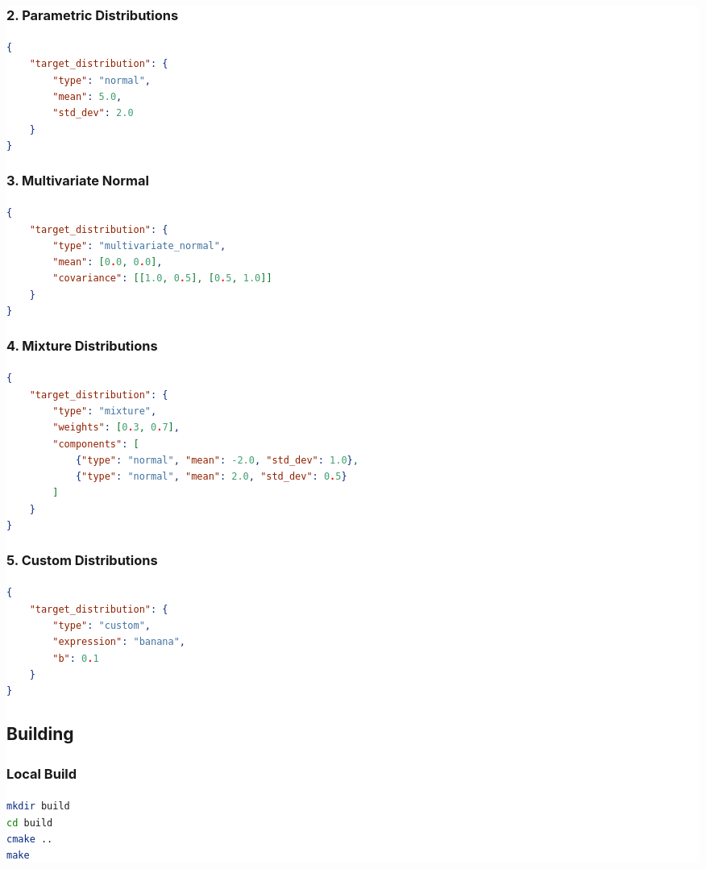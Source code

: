### 2. Parametric Distributions
```json
{
    "target_distribution": {
        "type": "normal",
        "mean": 5.0,
        "std_dev": 2.0
    }
}
```

### 3. Multivariate Normal
```json
{
    "target_distribution": {
        "type": "multivariate_normal",
        "mean": [0.0, 0.0],
        "covariance": [[1.0, 0.5], [0.5, 1.0]]
    }
}
```

### 4. Mixture Distributions
```json
{
    "target_distribution": {
        "type": "mixture",
        "weights": [0.3, 0.7],
        "components": [
            {"type": "normal", "mean": -2.0, "std_dev": 1.0},
            {"type": "normal", "mean": 2.0, "std_dev": 0.5}
        ]
    }
}
```

### 5. Custom Distributions
```json
{
    "target_distribution": {
        "type": "custom",
        "expression": "banana",
        "b": 0.1
    }
}
```

## Building

### Local Build
```bash
mkdir build
cd build
cmake ..
make
```

